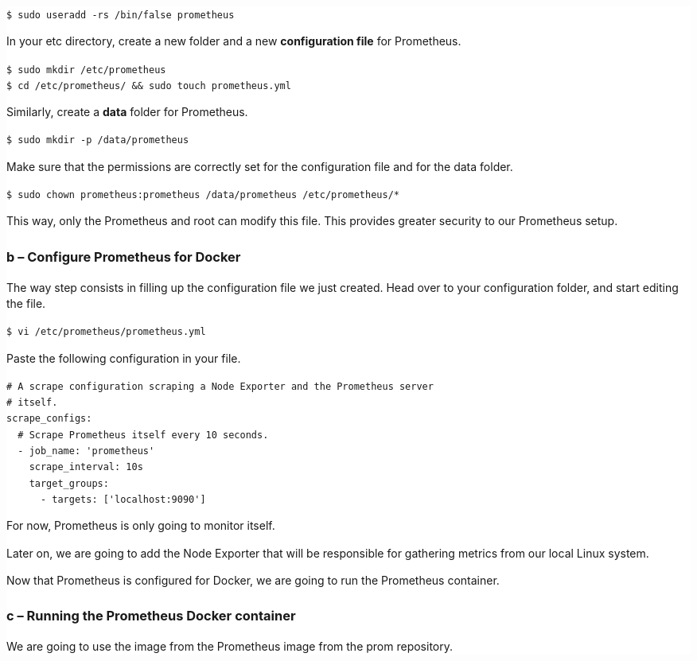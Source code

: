 ```
$ sudo useradd -rs /bin/false prometheus
```

In your etc directory, create a new folder and a new **configuration file** for Prometheus.

```
$ sudo mkdir /etc/prometheus
$ cd /etc/prometheus/ && sudo touch prometheus.yml
```

Similarly, create a **data** folder for Prometheus.

```
$ sudo mkdir -p /data/prometheus
```

Make sure that the permissions are correctly set for the configuration file and for the data folder.

```
$ sudo chown prometheus:prometheus /data/prometheus /etc/prometheus/*
```

This way, only the Prometheus and root can modify this file. This provides greater security to our Prometheus setup.

### b – Configure Prometheus for Docker

The way step consists in filling up the configuration file we just created. Head over to your configuration folder, and start editing the file.

```
$ vi /etc/prometheus/prometheus.yml
```

Paste the following configuration in your file.

```
# A scrape configuration scraping a Node Exporter and the Prometheus server
# itself.
scrape_configs:
  # Scrape Prometheus itself every 10 seconds.
  - job_name: 'prometheus'
    scrape_interval: 10s
    target_groups:
      - targets: ['localhost:9090']
```

For now, Prometheus is only going to monitor itself.

Later on, we are going to add the Node Exporter that will be responsible for gathering metrics from our local Linux system.

Now that Prometheus is configured for Docker, we are going to run the Prometheus container.

### c – Running the Prometheus Docker container

We are going to use the image from the Prometheus image from the prom repository.
